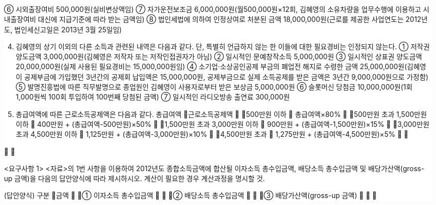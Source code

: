  ⑥ 시외출장여비 500,000원(실비변상액임)
 ⑦ 자가운전보조금 6,000,000원(월500,000원×12회, 김혜영의 소유차량을 업무수행에 이용하고 시내출장여비 대신에 지급기준에 따라 받는 금액임)
 ⑧ 법인세법에 의하여 인정상여로 처분된 금액 18,000,000원(근로를 제공한 사업연도는 2012년도, 법인세신고일은 2013년 3월 25일임)

4. 김혜영의 상기 이외의 다른 소득과 관련된 내역은 다음과 같다. 단, 특별히 언급하지 않는 한 이들에 대한 필요경비는 인정되지 않는다. 
 ① 저작권 양도금액 3,000,000원(김혜영은 저작자 또는 저작인접권자가 아님)
 ② 일시적인 문예창작소득 5,000,000원
 ③ 일시적인 상표권 양도금액 20,000,000원(실제 사용된 필요경비는 15,000,000원임)
 ④ 소기업·소상공인공제 부금의 폐업전 해지로 수령한 금액 25,000,000원(김혜영이 공제부금에 가입했던 3년간의 공제회 납입액은 15,000,000원, 공제부금으로 실제 소득공제를 받은 금액은 3년간 9,000,000원으로 가정함)
 ⑤ 발명진흥법에 따른 직무발명으로 종업원인 김혜영이 사용자로부터 받은 보상금 5,000,000원
 ⑥ 슬롯머신 당첨금 10,000,000원(1회 1,000원씩 100회 투입하여 100번째 당첨된 금액)
 ⑦ 일시적인 라디오방송 출연료 300,000원

5. 총급여액에 따른 근로소득공제액은 다음과 같다.
총급여액
근로소득공제액

500만원 이하
 총급여액×80%

500만원 초과
1,500만원 이하
 400만원 +
 (총급여액-500만원)×50%

1,500만원 초과
3,000만원 이하
 900만원 +
 (총급여액-1,500만원)×15%

3,000만원 초과
4,500만원 이하
 1,125만원 +
 (총급여액-3,000만원)×10%

4,500만원 초과
 1,275만원 +
 (총급여액-4,500만원)×5%






<요구사항 1>
<자료>의 1번 사항을 이용하여 2012년도 종합소득금액에 합산될 이자소득 총수입금액, 배당소득 총수입금액 및 배당가산액(gross-up 금액)을 다음의 답안양식에 따라 제시하시오. 계산이 필요한 경우 계산과정을 명시할 것.

(답안양식)
구분
금액

① 이자소득 총수입금액


② 배당소득 총수입금액


③ 배당가산액(gross-up 금액)



